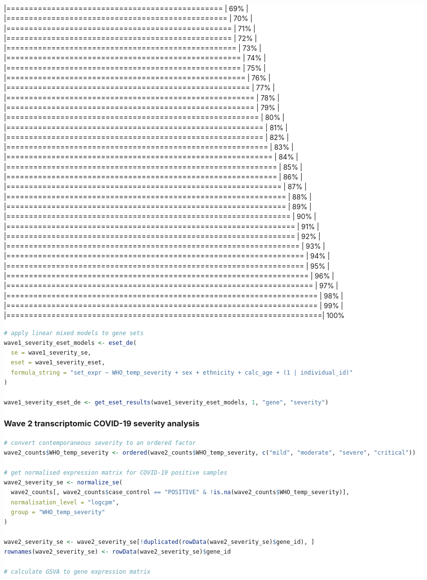 |================================================                      |  69%  |                                                                              |=================================================                     |  70%  |                                                                              |==================================================                    |  71%  |                                                                              |==================================================                    |  72%  |                                                                              |===================================================                   |  73%  |                                                                              |====================================================                  |  74%  |                                                                              |====================================================                  |  75%  |                                                                              |=====================================================                 |  76%  |                                                                              |======================================================                |  77%  |                                                                              |=======================================================               |  78%  |                                                                              |=======================================================               |  79%  |                                                                              |========================================================              |  80%  |                                                                              |=========================================================             |  81%  |                                                                              |=========================================================             |  82%  |                                                                              |==========================================================            |  83%  |                                                                              |===========================================================           |  84%  |                                                                              |============================================================          |  85%  |                                                                              |============================================================          |  86%  |                                                                              |=============================================================         |  87%  |                                                                              |==============================================================        |  88%  |                                                                              |==============================================================        |  89%  |                                                                              |===============================================================       |  90%  |                                                                              |================================================================      |  91%  |
|================================================================      |  92%  |                                                                              |=================================================================     |  93%  |                                                                              |==================================================================    |  94%  |                                                                              |==================================================================    |  95%  |                                                                              |===================================================================   |  96%  |                                                                              |====================================================================  |  97%  |                                                                              |===================================================================== |  98%  |                                                                              |===================================================================== |  99%  |                                                                              |======================================================================| 100%

``` r
# apply linear mixed models to gene sets
wave1_severity_eset_models <- eset_de(
  se = wave1_severity_se,
  eset = wave1_severity_eset,
  formula_string = "set_expr ~ WHO_temp_severity + sex + ethnicity + calc_age + (1 | individual_id)"
)

wave1_severity_eset_de <- get_eset_results(wave1_severity_eset_models, 1, "gene", "severity")
```

### Wave 2 transcriptomic COVID-19 severity analysis

``` r
# convert contemporaneous severity to an ordered factor
wave2_counts$WHO_temp_severity <- ordered(wave2_counts$WHO_temp_severity, c("mild", "moderate", "severe", "critical"))

# get normalised expression matrix for COVID-19 positive samples
wave2_severity_se <- normalize_se(
  wave2_counts[, wave2_counts$case_control == "POSITIVE" & !is.na(wave2_counts$WHO_temp_severity)],
  normalisation_level = "logcpm",
  group = "WHO_temp_severity"
)

wave2_severity_se <- wave2_severity_se[!duplicated(rowData(wave2_severity_se)$gene_id), ]
rownames(wave2_severity_se) <- rowData(wave2_severity_se)$gene_id

# calculate GSVA to gene expression matrix
```